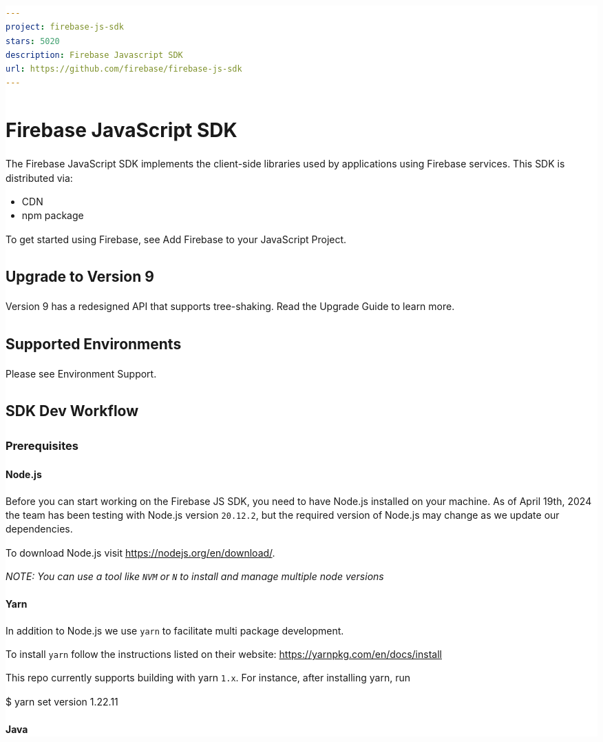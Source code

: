 ```yaml
---
project: firebase-js-sdk
stars: 5020
description: Firebase Javascript SDK
url: https://github.com/firebase/firebase-js-sdk
---
```


Firebase JavaScript SDK
=======================

The Firebase JavaScript SDK implements the client-side libraries used by applications using Firebase services. This SDK is distributed via:

-   CDN
-   npm package

To get started using Firebase, see Add Firebase to your JavaScript Project.

Upgrade to Version 9
--------------------

Version 9 has a redesigned API that supports tree-shaking. Read the Upgrade Guide to learn more.

Supported Environments
----------------------

Please see Environment Support.

SDK Dev Workflow
----------------

### Prerequisites

#### Node.js

Before you can start working on the Firebase JS SDK, you need to have Node.js installed on your machine. As of April 19th, 2024 the team has been testing with Node.js version `20.12.2`, but the required version of Node.js may change as we update our dependencies.

To download Node.js visit https://nodejs.org/en/download/.

_NOTE: You can use a tool like `NVM` or `N` to install and manage multiple node versions_

#### Yarn

In addition to Node.js we use `yarn` to facilitate multi package development.

To install `yarn` follow the instructions listed on their website: https://yarnpkg.com/en/docs/install

This repo currently supports building with yarn `1.x`. For instance, after installing yarn, run

$ yarn set version 1.22.11

#### Java
